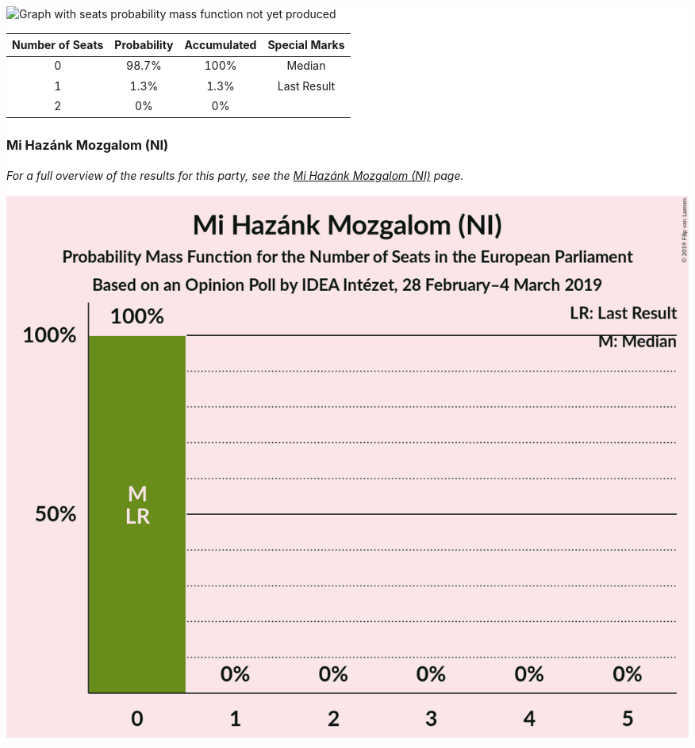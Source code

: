 ![Graph with seats probability mass function not yet produced](2019-03-04-IDEAIntézet-seats-pmf-lmpgreensefa.png "Seats Probability Mass Function")

| Number of Seats | Probability | Accumulated | Special Marks |
|:---------------:|:-----------:|:-----------:|:-------------:|
| 0 | 98.7% | 100% | Median |
| 1 | 1.3% | 1.3% | Last Result |
| 2 | 0% | 0% |  |

### Mi Hazánk Mozgalom (NI)

*For a full overview of the results for this party, see the [Mi Hazánk Mozgalom (NI)](party-mihazánkmozgalomni.html) page.*

![Graph with seats probability mass function not yet produced](2019-03-04-IDEAIntézet-seats-pmf-mihazánkmozgalomni.png "Seats Probability Mass Function")
